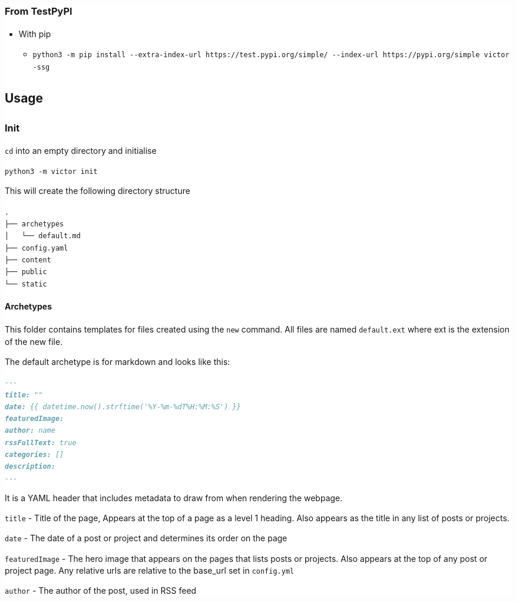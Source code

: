 ### From TestPyPI
- With pip

  - `python3 -m pip install --extra-index-url https://test.pypi.org/simple/ --index-url https://pypi.org/simple victor-ssg`

## Usage

### Init
`cd` into an empty directory and initialise

`python3 -m victor init`

This will create the following directory structure

```
.
├── archetypes
│   └── default.md
├── config.yaml
├── content
├── public
└── static
```

#### Archetypes
This folder contains templates for files created using the `new` command.
All files are named `default.ext` where ext is the extension of the new file.

The default archetype is for markdown and looks like this:

```markdown
---
title: ""
date: {{ datetime.now().strftime('%Y-%m-%dT%H:%M:%S') }}
featuredImage: 
author: name
rssFullText: true
categories: []
description:
---
```

It is a YAML header that includes metadata to draw from when rendering the webpage.

`title` - Title of the page, Appears at the top of a page as a level 1 heading. 
Also appears as the title in any list of posts or projects.

`date` - The date of a post or project and determines its order on the page

`featuredImage` - The hero image that appears on the pages that lists posts or projects.
Also appears at the top of any post or project page. Any relative urls are relative to the base_url set in `config.yml`

`author` - The author of the post, used in RSS feed
